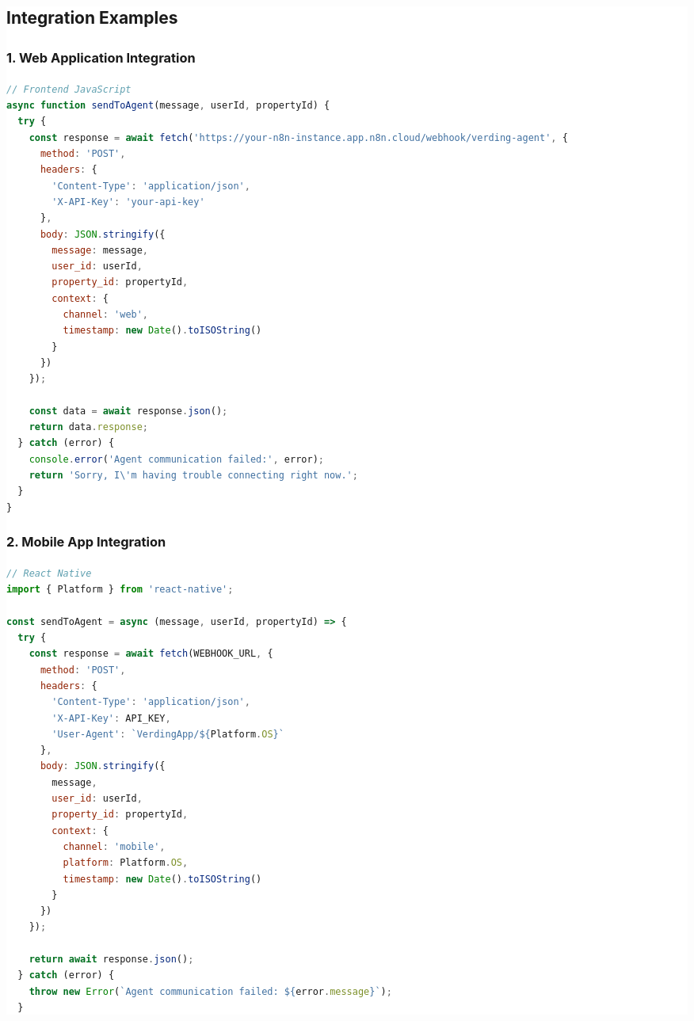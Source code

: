 ## Integration Examples

### 1. Web Application Integration
```javascript
// Frontend JavaScript
async function sendToAgent(message, userId, propertyId) {
  try {
    const response = await fetch('https://your-n8n-instance.app.n8n.cloud/webhook/verding-agent', {
      method: 'POST',
      headers: {
        'Content-Type': 'application/json',
        'X-API-Key': 'your-api-key'
      },
      body: JSON.stringify({
        message: message,
        user_id: userId,
        property_id: propertyId,
        context: {
          channel: 'web',
          timestamp: new Date().toISOString()
        }
      })
    });
    
    const data = await response.json();
    return data.response;
  } catch (error) {
    console.error('Agent communication failed:', error);
    return 'Sorry, I\'m having trouble connecting right now.';
  }
}
```

### 2. Mobile App Integration
```javascript
// React Native
import { Platform } from 'react-native';

const sendToAgent = async (message, userId, propertyId) => {
  try {
    const response = await fetch(WEBHOOK_URL, {
      method: 'POST',
      headers: {
        'Content-Type': 'application/json',
        'X-API-Key': API_KEY,
        'User-Agent': `VerdingApp/${Platform.OS}`
      },
      body: JSON.stringify({
        message,
        user_id: userId,
        property_id: propertyId,
        context: {
          channel: 'mobile',
          platform: Platform.OS,
          timestamp: new Date().toISOString()
        }
      })
    });
    
    return await response.json();
  } catch (error) {
    throw new Error(`Agent communication failed: ${error.message}`);
  }
```